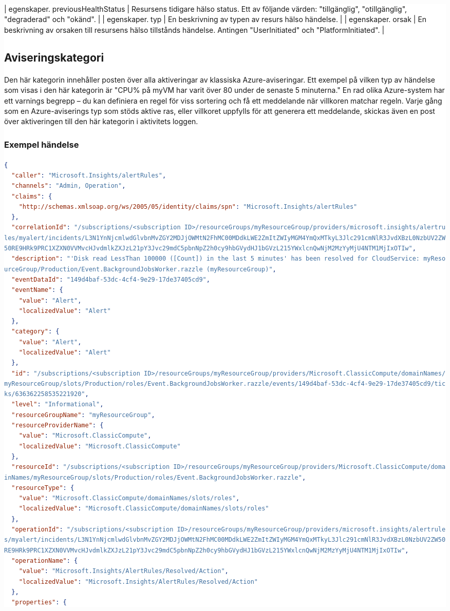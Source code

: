 | egenskaper. previousHealthStatus | Resursens tidigare hälso status. Ett av följande värden: "tillgänglig", "otillgänglig", "degraderad" och "okänd". |
| egenskaper. typ | En beskrivning av typen av resurs hälso händelse. |
| egenskaper. orsak | En beskrivning av orsaken till resursens hälso tillstånds händelse. Antingen "UserInitiated" och "PlatformInitiated". |


## <a name="alert-category"></a>Aviseringskategori
Den här kategorin innehåller posten över alla aktiveringar av klassiska Azure-aviseringar. Ett exempel på vilken typ av händelse som visas i den här kategorin är "CPU% på myVM har varit över 80 under de senaste 5 minuterna." En rad olika Azure-system har ett varnings begrepp – du kan definiera en regel för viss sortering och få ett meddelande när villkoren matchar regeln. Varje gång som en Azure-aviserings typ som stöds aktive ras, eller villkoret uppfylls för att generera ett meddelande, skickas även en post över aktiveringen till den här kategorin i aktivitets loggen.

### <a name="sample-event"></a>Exempel händelse

```json
{
  "caller": "Microsoft.Insights/alertRules",
  "channels": "Admin, Operation",
  "claims": {
    "http://schemas.xmlsoap.org/ws/2005/05/identity/claims/spn": "Microsoft.Insights/alertRules"
  },
  "correlationId": "/subscriptions/<subscription ID>/resourceGroups/myResourceGroup/providers/microsoft.insights/alertrules/myalert/incidents/L3N1YnNjcmlwdGlvbnMvZGY2MDJjOWMtN2FhMC00MDdkLWE2ZmItZWIyMGM4YmQxMTkyL3Jlc291cmNlR3JvdXBzL0NzbUV2ZW50RE9HRk9PRC1XZXN0VVMvcHJvdmlkZXJzL21pY3Jvc29mdC5pbnNpZ2h0cy9hbGVydHJ1bGVzL215YWxlcnQwNjM2MzYyMjU4NTM1MjIxOTIw",
  "description": "'Disk read LessThan 100000 ([Count]) in the last 5 minutes' has been resolved for CloudService: myResourceGroup/Production/Event.BackgroundJobsWorker.razzle (myResourceGroup)",
  "eventDataId": "149d4baf-53dc-4cf4-9e29-17de37405cd9",
  "eventName": {
    "value": "Alert",
    "localizedValue": "Alert"
  },
  "category": {
    "value": "Alert",
    "localizedValue": "Alert"
  },
  "id": "/subscriptions/<subscription ID>/resourceGroups/myResourceGroup/providers/Microsoft.ClassicCompute/domainNames/myResourceGroup/slots/Production/roles/Event.BackgroundJobsWorker.razzle/events/149d4baf-53dc-4cf4-9e29-17de37405cd9/ticks/636362258535221920",
  "level": "Informational",
  "resourceGroupName": "myResourceGroup",
  "resourceProviderName": {
    "value": "Microsoft.ClassicCompute",
    "localizedValue": "Microsoft.ClassicCompute"
  },
  "resourceId": "/subscriptions/<subscription ID>/resourceGroups/myResourceGroup/providers/Microsoft.ClassicCompute/domainNames/myResourceGroup/slots/Production/roles/Event.BackgroundJobsWorker.razzle",
  "resourceType": {
    "value": "Microsoft.ClassicCompute/domainNames/slots/roles",
    "localizedValue": "Microsoft.ClassicCompute/domainNames/slots/roles"
  },
  "operationId": "/subscriptions/<subscription ID>/resourceGroups/myResourceGroup/providers/microsoft.insights/alertrules/myalert/incidents/L3N1YnNjcmlwdGlvbnMvZGY2MDJjOWMtN2FhMC00MDdkLWE2ZmItZWIyMGM4YmQxMTkyL3Jlc291cmNlR3JvdXBzL0NzbUV2ZW50RE9HRk9PRC1XZXN0VVMvcHJvdmlkZXJzL21pY3Jvc29mdC5pbnNpZ2h0cy9hbGVydHJ1bGVzL215YWxlcnQwNjM2MzYyMjU4NTM1MjIxOTIw",
  "operationName": {
    "value": "Microsoft.Insights/AlertRules/Resolved/Action",
    "localizedValue": "Microsoft.Insights/AlertRules/Resolved/Action"
  },
  "properties": {
```